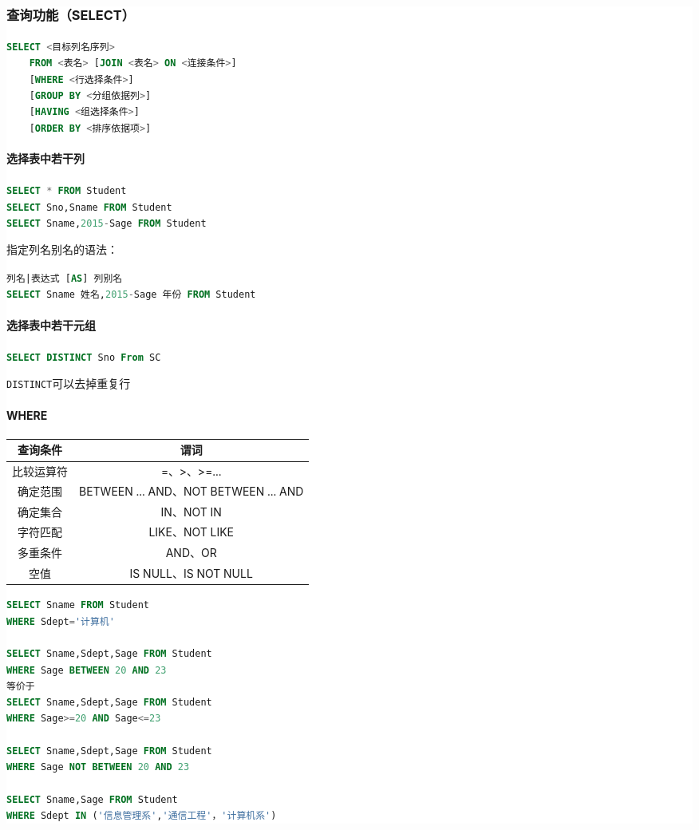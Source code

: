 ### 查询功能（SELECT）

``` sql
SELECT <目标列名序列>
	FROM <表名> [JOIN <表名> ON <连接条件>]
	[WHERE <行选择条件>]
	[GROUP BY <分组依据列>]
	[HAVING <组选择条件>]
	[ORDER BY <排序依据项>]
```

#### 选择表中若干列

``` sql
SELECT * FROM Student
SELECT Sno,Sname FROM Student
SELECT Sname,2015-Sage FROM Student
```

指定列名别名的语法：

``` sql
列名|表达式 [AS] 列别名
SELECT Sname 姓名,2015-Sage 年份 FROM Student
```

#### 选择表中若干元组

``` sql
SELECT DISTINCT Sno From SC
```

`DISTINCT`可以去掉重复行

#### WHERE

|  查询条件  |                 谓词                 |
| :--------: | :----------------------------------: |
| 比较运算符 |             =、>、>=...              |
|  确定范围  | BETWEEN ... AND、NOT BETWEEN ... AND |
|  确定集合  |              IN、NOT IN              |
|  字符匹配  |            LIKE、NOT LIKE            |
|  多重条件  |               AND、OR                |
|    空值    |         IS NULL、IS NOT NULL         |

``` sql
SELECT Sname FROM Student
WHERE Sdept='计算机'

SELECT Sname,Sdept,Sage FROM Student 
WHERE Sage BETWEEN 20 AND 23
等价于
SELECT Sname,Sdept,Sage FROM Student 
WHERE Sage>=20 AND Sage<=23

SELECT Sname,Sdept,Sage FROM Student 
WHERE Sage NOT BETWEEN 20 AND 23

SELECT Sname,Sage FROM Student 
WHERE Sdept IN ('信息管理系','通信工程'，'计算机系')
```

